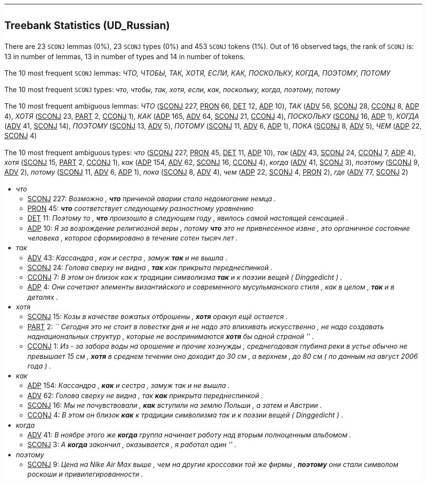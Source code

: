 

--------------------------------------------------------------------------------

## Treebank Statistics (UD_Russian)

There are 23 `SCONJ` lemmas (0%), 23 `SCONJ` types (0%) and 453 `SCONJ` tokens (1%).
Out of 16 observed tags, the rank of `SCONJ` is: 13 in number of lemmas, 13 in number of types and 14 in number of tokens.

The 10 most frequent `SCONJ` lemmas: <em>ЧТО, ЧТОБЫ, ТАК, ХОТЯ, ЕСЛИ, КАК, ПОСКОЛЬКУ, КОГДА, ПОЭТОМУ, ПОТОМУ</em>

The 10 most frequent `SCONJ` types:  <em>что, чтобы, так, хотя, если, как, поскольку, когда, поэтому, потому</em>

The 10 most frequent ambiguous lemmas: <em>ЧТО</em> ([SCONJ]() 227, [PRON]() 66, [DET]() 12, [ADP]() 10), <em>ТАК</em> ([ADV]() 56, [SCONJ]() 28, [CCONJ]() 8, [ADP]() 4), <em>ХОТЯ</em> ([SCONJ]() 23, [PART]() 2, [CCONJ]() 1), <em>КАК</em> ([ADP]() 165, [ADV]() 64, [SCONJ]() 21, [CCONJ]() 4), <em>ПОСКОЛЬКУ</em> ([SCONJ]() 16, [ADP]() 1), <em>КОГДА</em> ([ADV]() 41, [SCONJ]() 14), <em>ПОЭТОМУ</em> ([SCONJ]() 13, [ADV]() 5), <em>ПОТОМУ</em> ([SCONJ]() 11, [ADV]() 6, [ADP]() 1), <em>ПОКА</em> ([SCONJ]() 8, [ADV]() 5), <em>ЧЕМ</em> ([ADP]() 22, [SCONJ]() 4)

The 10 most frequent ambiguous types:  <em>что</em> ([SCONJ]() 227, [PRON]() 45, [DET]() 11, [ADP]() 10), <em>так</em> ([ADV]() 43, [SCONJ]() 24, [CCONJ]() 7, [ADP]() 4), <em>хотя</em> ([SCONJ]() 15, [PART]() 2, [CCONJ]() 1), <em>как</em> ([ADP]() 154, [ADV]() 62, [SCONJ]() 16, [CCONJ]() 4), <em>когда</em> ([ADV]() 41, [SCONJ]() 3), <em>поэтому</em> ([SCONJ]() 9, [ADV]() 2), <em>потому</em> ([SCONJ]() 11, [ADV]() 6, [ADP]() 1), <em>пока</em> ([SCONJ]() 8, [ADV]() 4), <em>чем</em> ([ADP]() 22, [SCONJ]() 4, [PRON]() 2), <em>где</em> ([ADV]() 77, [SCONJ]() 2)


* <em>что</em>
  * [SCONJ]() 227: <em>Возможно , <b>что</b> причиной аварии стало недомогание немца .</em>
  * [PRON]() 45: <em><b>что</b> соответствует следующему разностному уравнению</em>
  * [DET]() 11: <em>Поэтому то , <b>что</b> произошло в следующем году , явилось самой настоящей сенсацией .</em>
  * [ADP]() 10: <em>Я за возрождение религиозной веры , потому <b>что</b> это не привнесенное извне , это органичное состояние человека , которое сформировано в течение сотен тысяч лет .</em>
* <em>так</em>
  * [ADV]() 43: <em>Кассандра , как и сестра , замуж <b>так</b> и не вышла .</em>
  * [SCONJ]() 24: <em>Голова сверху не видна , <b>так</b> как прикрыта переднеспинкой .</em>
  * [CCONJ]() 7: <em>В этом он близок как к традиции символизма <b>так</b> и к поэзии вещей ( Dinggedicht ) .</em>
  * [ADP]() 4: <em>Они сочетают элементы византийского и современного мусульманского стиля , как в целом , <b>так</b> и в деталях .</em>
* <em>хотя</em>
  * [SCONJ]() 15: <em>Козы в качестве вожатых отброшены , <b>хотя</b> оракул ещё остается .</em>
  * [PART]() 2: <em>`` Сегодня это не стоит в повестке дня и не надо это впихивать искусственно , не надо создавать наднациональных структур , которые не воспринимаются <b>хотя</b> бы одной страной &#39;&#39; .</em>
  * [CCONJ]() 1: <em>Из - за забора воды на орошение и прочие хознужды , среднегодовая глубина реки в устье обычно не превышает 15 см , <b>хотя</b> в среднем течении оно доходит до 30 см , а верхнем , до 80 см ( по данным на август 2006 года ) .</em>
* <em>как</em>
  * [ADP]() 154: <em>Кассандра , <b>как</b> и сестра , замуж так и не вышла .</em>
  * [ADV]() 62: <em>Голова сверху не видна , так <b>как</b> прикрыта переднеспинкой .</em>
  * [SCONJ]() 16: <em>Мы не почувствовали , <b>как</b> вступили на землю Польши , а затем и Австрии .</em>
  * [CCONJ]() 4: <em>В этом он близок <b>как</b> к традиции символизма так и к поэзии вещей ( Dinggedicht ) .</em>
* <em>когда</em>
  * [ADV]() 41: <em>В ноябре этого же <b>когда</b> группа начинает работу над вторым полноценным альбомом .</em>
  * [SCONJ]() 3: <em>А <b>когда</b> закончил , оказывается , я работал один &#39;&#39; .</em>
* <em>поэтому</em>
  * [SCONJ]() 9: <em>Цена на Nike Air Max выше , чем на другие кроссовки той же фирмы , <b>поэтому</b> они стали символом роскоши и привилегированности .</em>